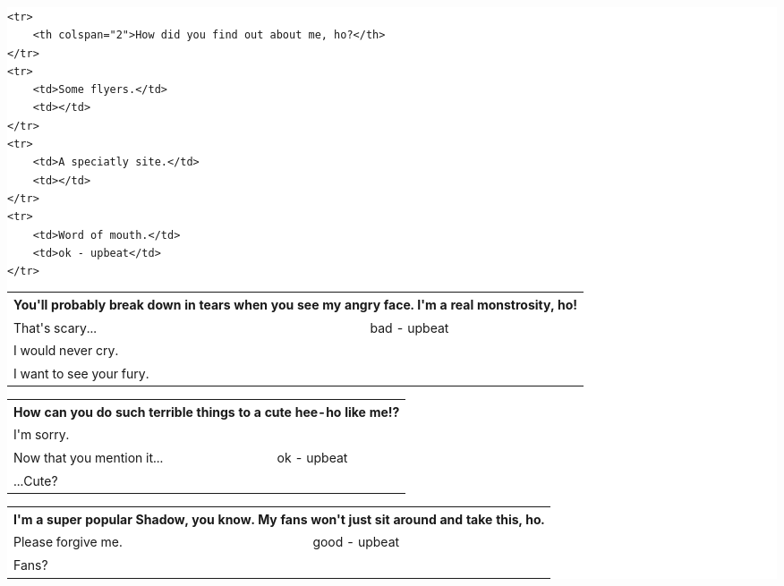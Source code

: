 	<tr>
		<th colspan="2">How did you find out about me, ho?</th>
	</tr>
	<tr>
		<td>Some flyers.</td>
		<td></td>
	</tr>
	<tr>
		<td>A speciatly site.</td>
		<td></td>
	</tr>
	<tr>
		<td>Word of mouth.</td>
		<td>ok - upbeat</td>
	</tr>
</table>
<table>
	<tr>
		<th colspan="2">You'll probably break down in tears when you see my angry face. I'm a real monstrosity, ho!</th>
	</tr>
	<tr>
		<td>That's scary...</td>
		<td>bad - upbeat</td>
	</tr>
	<tr>
		<td>I would never cry.</td>
		<td></td>
	</tr>
	<tr>
		<td>I want to see your fury.</td>
		<td></td>
	</tr>
</table>
<table>
	<tr>
		<th colspan="2">How can you do such terrible things to a cute hee-ho like me!?</th>
	</tr>
	<tr>
		<td>I'm sorry.</td>
		<td></td>
	</tr>
	<tr>
		<td>Now that you mention it...</td>
		<td>ok - upbeat</td>
	</tr>
	<tr>
		<td>...Cute?</td>
		<td></td>
	</tr>
</table>
<table>
	<tr>
		<th colspan="2">I'm a super popular Shadow, you know. My fans won't just sit around and take this, ho.</th>
	</tr>
	<tr>
		<td>Please forgive me.</td>
		<td>good - upbeat</td>
	</tr>
	<tr>
		<td>Fans?</td>
		<td></td>
	</tr>